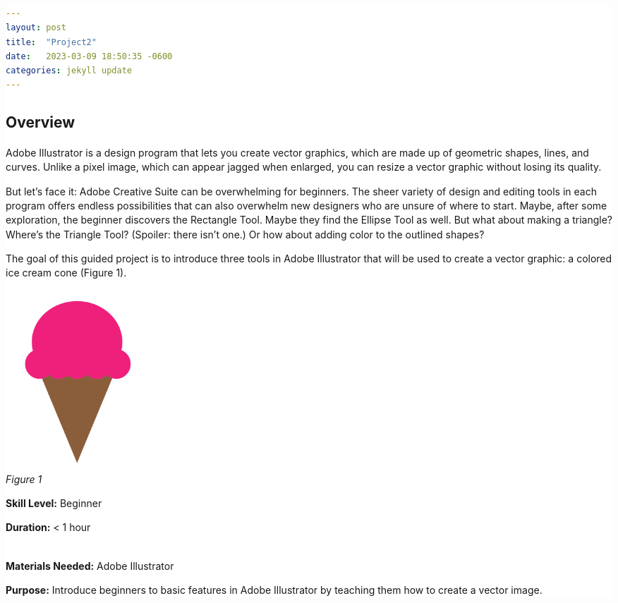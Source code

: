 ```yaml
---
layout: post
title:  "Project2"
date:   2023-03-09 18:50:35 -0600
categories: jekyll update
---
```



## **Overview**                                  

Adobe Illustrator is a design program that lets you create vector graphics, which are made up of geometric shapes, lines, and curves. Unlike a pixel image, which can appear jagged when enlarged, you can resize a vector graphic without losing its quality.

But let’s face it: Adobe Creative Suite can be overwhelming for beginners. The sheer variety of design and editing tools in each program offers endless possibilities that can also overwhelm new designers who are unsure of where to start. Maybe, after some exploration, the beginner discovers the Rectangle Tool. Maybe they find the Ellipse Tool as well. But what about making a triangle? Where’s the Triangle Tool? (Spoiler: there isn’t one.) Or how about adding color to the outlined shapes?

The goal of this guided project is to introduce three tools in Adobe Illustrator that will be used to create a vector graphic: a colored ice cream cone (Figure 1).

![Figure1](/images/Figure1.png)
<br>
*Figure 1*

**Skill Level:** Beginner
<br>


**Duration:** < 1 hour      
<br>


**Materials Needed:** Adobe Illustrator
<br>


**Purpose:** Introduce beginners to basic features in Adobe Illustrator by teaching them how to create a vector image.
<br>
